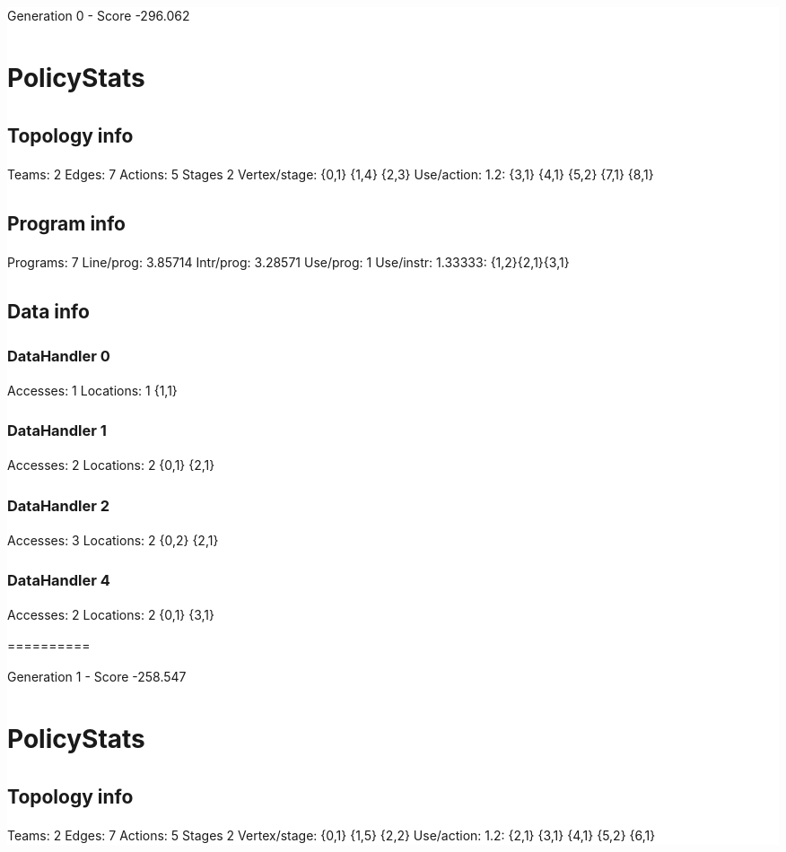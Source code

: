 Generation 0 - Score -296.062

# PolicyStats
## Topology info
Teams:		2
Edges:		7
Actions:	5
Stages		2
Vertex/stage:	{0,1} {1,4} {2,3} 
Use/action:	1.2: {3,1} {4,1} {5,2} {7,1} {8,1} 

## Program info
Programs:	7
Line/prog:	3.85714
Intr/prog:	3.28571
Use/prog:	1
Use/instr:	1.33333: {1,2}{2,1}{3,1}

## Data info

### DataHandler 0
Accesses:	1
Locations:	1
{1,1} 

### DataHandler 1
Accesses:	2
Locations:	2
{0,1} {2,1} 

### DataHandler 2
Accesses:	3
Locations:	2
{0,2} {2,1} 

### DataHandler 4
Accesses:	2
Locations:	2
{0,1} {3,1} 


==========

Generation 1 - Score -258.547

# PolicyStats
## Topology info
Teams:		2
Edges:		7
Actions:	5
Stages		2
Vertex/stage:	{0,1} {1,5} {2,2} 
Use/action:	1.2: {2,1} {3,1} {4,1} {5,2} {6,1} 
